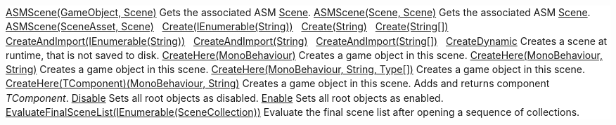 <tr>
<td><a href="M_AdvancedSceneManager_Utility_SceneUtility_ASMScene_5.md">ASMScene(GameObject, Scene)</a></td>
<td>Gets the associated ASM <a href="T_AdvancedSceneManager_Models_Scene.md">Scene</a>.</td></tr>
<tr>
<td><a href="M_AdvancedSceneManager_Utility_SceneUtility_ASMScene_7.md">ASMScene(Scene, Scene)</a></td>
<td>Gets the associated ASM <a href="T_AdvancedSceneManager_Models_Scene.md">Scene</a>.</td></tr>
<tr>
<td><a href="M_AdvancedSceneManager_Utility_SceneUtility_ASMScene_1.md">ASMScene(SceneAsset, Scene)</a></td>
<td> </td></tr>
<tr>
<td><a href="M_AdvancedSceneManager_Utility_SceneUtility_Create.md">Create(IEnumerable(String))</a></td>
<td> </td></tr>
<tr>
<td><a href="M_AdvancedSceneManager_Utility_SceneUtility_Create_1.md">Create(String)</a></td>
<td> </td></tr>
<tr>
<td><a href="M_AdvancedSceneManager_Utility_SceneUtility_Create_2.md">Create(String[])</a></td>
<td> </td></tr>
<tr>
<td><a href="M_AdvancedSceneManager_Utility_SceneUtility_CreateAndImport.md">CreateAndImport(IEnumerable(String))</a></td>
<td> </td></tr>
<tr>
<td><a href="M_AdvancedSceneManager_Utility_SceneUtility_CreateAndImport_1.md">CreateAndImport(String)</a></td>
<td> </td></tr>
<tr>
<td><a href="M_AdvancedSceneManager_Utility_SceneUtility_CreateAndImport_2.md">CreateAndImport(String[])</a></td>
<td> </td></tr>
<tr>
<td><a href="M_AdvancedSceneManager_Utility_SceneUtility_CreateDynamic.md">CreateDynamic</a></td>
<td>Creates a scene at runtime, that is not saved to disk.</td></tr>
<tr>
<td><a href="M_AdvancedSceneManager_Utility_SceneUtility_CreateHere.md">CreateHere(MonoBehaviour)</a></td>
<td>Creates a game object in this scene.</td></tr>
<tr>
<td><a href="M_AdvancedSceneManager_Utility_SceneUtility_CreateHere_1.md">CreateHere(MonoBehaviour, String)</a></td>
<td>Creates a game object in this scene.</td></tr>
<tr>
<td><a href="M_AdvancedSceneManager_Utility_SceneUtility_CreateHere_2.md">CreateHere(MonoBehaviour, String, Type[])</a></td>
<td>Creates a game object in this scene.</td></tr>
<tr>
<td><a href="M_AdvancedSceneManager_Utility_SceneUtility_CreateHere__1.md">CreateHere(TComponent)(MonoBehaviour, String)</a></td>
<td>Creates a game object in this scene. Adds and returns component <em>TComponent</em>.</td></tr>
<tr>
<td><a href="M_AdvancedSceneManager_Utility_SceneUtility_Disable.md">Disable</a></td>
<td>Sets all root objects as disabled.</td></tr>
<tr>
<td><a href="M_AdvancedSceneManager_Utility_SceneUtility_Enable.md">Enable</a></td>
<td>Sets all root objects as enabled.</td></tr>
<tr>
<td><a href="M_AdvancedSceneManager_Utility_SceneUtility_EvaluateFinalSceneList_1.md">EvaluateFinalSceneList(IEnumerable(SceneCollection))</a></td>
<td>Evaluate the final scene list after opening a sequence of collections.</td></tr>
<tr>